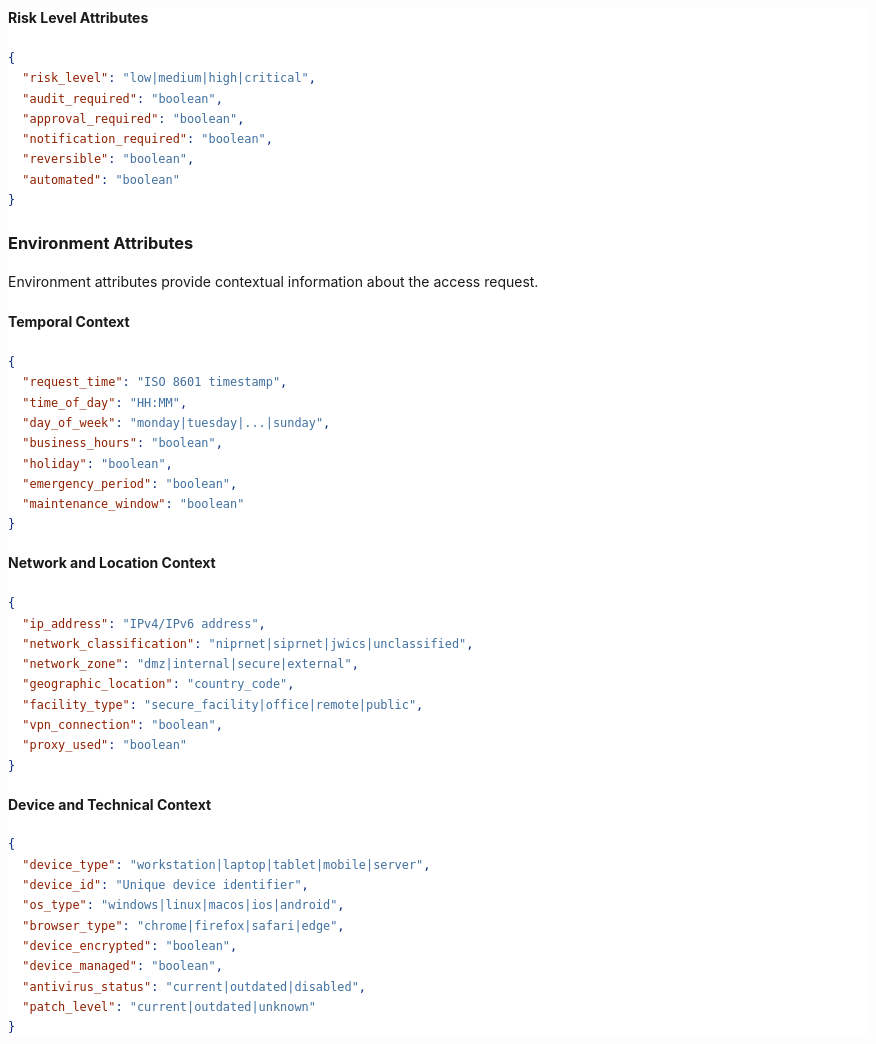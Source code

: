 #### Risk Level Attributes
```json
{
  "risk_level": "low|medium|high|critical",
  "audit_required": "boolean",
  "approval_required": "boolean",
  "notification_required": "boolean",
  "reversible": "boolean",
  "automated": "boolean"
}
```

### Environment Attributes

Environment attributes provide contextual information about the access request.

#### Temporal Context
```json
{
  "request_time": "ISO 8601 timestamp",
  "time_of_day": "HH:MM",
  "day_of_week": "monday|tuesday|...|sunday",
  "business_hours": "boolean",
  "holiday": "boolean",
  "emergency_period": "boolean",
  "maintenance_window": "boolean"
}
```

#### Network and Location Context
```json
{
  "ip_address": "IPv4/IPv6 address",
  "network_classification": "niprnet|siprnet|jwics|unclassified",
  "network_zone": "dmz|internal|secure|external",
  "geographic_location": "country_code",
  "facility_type": "secure_facility|office|remote|public",
  "vpn_connection": "boolean",
  "proxy_used": "boolean"
}
```

#### Device and Technical Context
```json
{
  "device_type": "workstation|laptop|tablet|mobile|server",
  "device_id": "Unique device identifier",
  "os_type": "windows|linux|macos|ios|android",
  "browser_type": "chrome|firefox|safari|edge",
  "device_encrypted": "boolean",
  "device_managed": "boolean",
  "antivirus_status": "current|outdated|disabled",
  "patch_level": "current|outdated|unknown"
}
```
